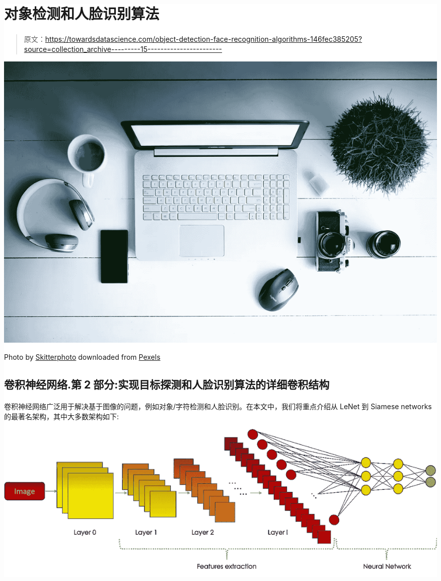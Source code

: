 # 对象检测和人脸识别算法

> 原文：<https://towardsdatascience.com/object-detection-face-recognition-algorithms-146fec385205?source=collection_archive---------15----------------------->

![](img/ebcf6a029f4b04368542b3b91e0090c3.png)

Photo by [Skitterphoto](https://www.pexels.com/fr-fr/@skitterphoto?utm_content=attributionCopyText&utm_medium=referral&utm_source=pexels) downloaded from [Pexels](https://www.pexels.com/fr-fr/photo/appareil-photo-appareils-bureau-cafe-705164/?utm_content=attributionCopyText&utm_medium=referral&utm_source=pexels)

## 卷积神经网络.第 2 部分:实现目标探测和人脸识别算法的详细卷积结构

卷积神经网络广泛用于解决基于图像的问题，例如对象/字符检测和人脸识别。在本文中，我们将重点介绍从 LeNet 到 Siamese networks 的最著名架构，其中大多数架构如下:

![](img/158e2897550258064b5422c8ea193ff2.png)
